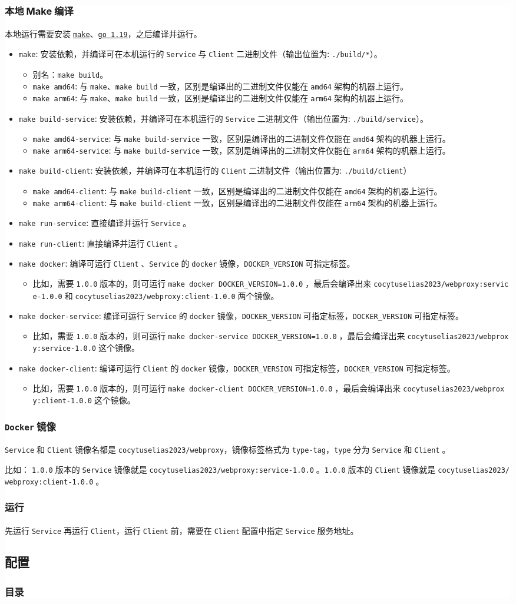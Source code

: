 ### 本地 Make 编译

本地运行需要安装 [`make`](https://www.gnu.org/software/make/)、[`go 1.19`](https://go.dev/doc/install)，之后编译并运行。



+ `make`: 安装依赖，并编译可在本机运行的 `Service`  与 `Client`  二进制文件（输出位置为: `./build/*`）。
  + 别名：`make build`。
  + `make amd64`: 与 `make`、`make build` 一致，区别是编译出的二进制文件仅能在 `amd64` 架构的机器上运行。
  + `make arm64`: 与 `make`、`make build` 一致，区别是编译出的二进制文件仅能在 `arm64` 架构的机器上运行。

+ `make build-service`: 安装依赖，并编译可在本机运行的 `Service`  二进制文件（输出位置为: `./build/service`）。
  + `make amd64-service`: 与 `make build-service` 一致，区别是编译出的二进制文件仅能在 `amd64` 架构的机器上运行。
  + `make arm64-service`: 与 `make build-service` 一致，区别是编译出的二进制文件仅能在 `arm64` 架构的机器上运行。

+ `make build-client`: 安装依赖，并编译可在本机运行的 `Client`  二进制文件（输出位置为: `./build/client`）
  + `make amd64-client`: 与 `make build-client` 一致，区别是编译出的二进制文件仅能在 `amd64` 架构的机器上运行。
  + `make arm64-client`: 与 `make build-client` 一致，区别是编译出的二进制文件仅能在 `arm64` 架构的机器上运行。

+ `make run-service`: 直接编译并运行 `Service` 。

+ `make run-client`: 直接编译并运行 `Client` 。
+ `make docker`: 编译可运行 `Client` 、`Service` 的 `docker`  镜像，`DOCKER_VERSION` 可指定标签。
  + 比如，需要 `1.0.0` 版本的，则可运行 `make docker DOCKER_VERSION=1.0.0` ，最后会编译出来 `cocytuselias2023/webproxy:service-1.0.0` 和 `cocytuselias2023/webproxy:client-1.0.0` 两个镜像。

+ `make docker-service`: 编译可运行 `Service` 的 `docker`  镜像，`DOCKER_VERSION` 可指定标签，`DOCKER_VERSION` 可指定标签。
  + 比如，需要 `1.0.0` 版本的，则可运行 `make docker-service DOCKER_VERSION=1.0.0` ，最后会编译出来 `cocytuselias2023/webproxy:service-1.0.0` 这个镜像。
+ `make docker-client`: 编译可运行 `Client` 的 `docker`  镜像，`DOCKER_VERSION` 可指定标签，`DOCKER_VERSION` 可指定标签。
  + 比如，需要 `1.0.0` 版本的，则可运行 `make docker-client DOCKER_VERSION=1.0.0` ，最后会编译出来 `cocytuselias2023/webproxy:client-1.0.0` 这个镜像。



### `Docker` 镜像

`Service` 和 `Client` 镜像名都是 `cocytuselias2023/webproxy`，镜像标签格式为 `type-tag`，`type` 分为 `Service` 和 `Client` 。

比如： `1.0.0` 版本的 `Service` 镜像就是 `cocytuselias2023/webproxy:service-1.0.0` 。`1.0.0` 版本的 `Client` 镜像就是 `cocytuselias2023/webproxy:client-1.0.0` 。



### 运行

先运行 `Service` 再运行 `Client`，运行 `Client` 前，需要在 `Client` 配置中指定 `Service` 服务地址。



## 配置

### 目录
